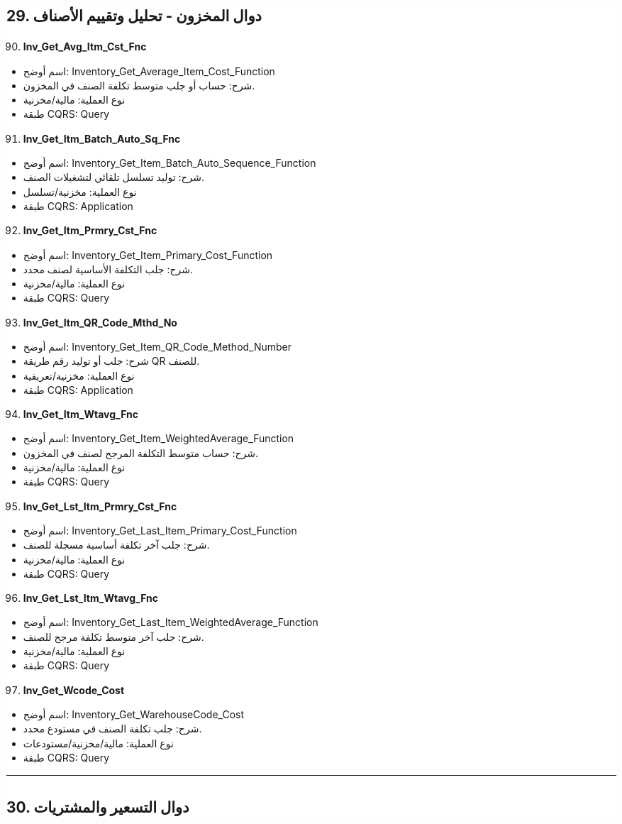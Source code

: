 ## 29. دوال المخزون - تحليل وتقييم الأصناف

90. **Inv_Get_Avg_Itm_Cst_Fnc**
   - اسم أوضح: Inventory_Get_Average_Item_Cost_Function
   - شرح: حساب أو جلب متوسط تكلفة الصنف في المخزون.
   - نوع العملية: مالية/مخزنية
   - طبقة CQRS: Query

91. **Inv_Get_Itm_Batch_Auto_Sq_Fnc**
   - اسم أوضح: Inventory_Get_Item_Batch_Auto_Sequence_Function
   - شرح: توليد تسلسل تلقائي لتشغيلات الصنف.
   - نوع العملية: مخزنية/تسلسل
   - طبقة CQRS: Application

92. **Inv_Get_Itm_Prmry_Cst_Fnc**
   - اسم أوضح: Inventory_Get_Item_Primary_Cost_Function
   - شرح: جلب التكلفة الأساسية لصنف محدد.
   - نوع العملية: مالية/مخزنية
   - طبقة CQRS: Query

93. **Inv_Get_Itm_QR_Code_Mthd_No**
   - اسم أوضح: Inventory_Get_Item_QR_Code_Method_Number
   - شرح: جلب أو توليد رقم طريقة QR للصنف.
   - نوع العملية: مخزنية/تعريفية
   - طبقة CQRS: Application

94. **Inv_Get_Itm_Wtavg_Fnc**
   - اسم أوضح: Inventory_Get_Item_WeightedAverage_Function
   - شرح: حساب متوسط التكلفة المرجح لصنف في المخزون.
   - نوع العملية: مالية/مخزنية
   - طبقة CQRS: Query

95. **Inv_Get_Lst_Itm_Prmry_Cst_Fnc**
   - اسم أوضح: Inventory_Get_Last_Item_Primary_Cost_Function
   - شرح: جلب آخر تكلفة أساسية مسجلة للصنف.
   - نوع العملية: مالية/مخزنية
   - طبقة CQRS: Query

96. **Inv_Get_Lst_Itm_Wtavg_Fnc**
   - اسم أوضح: Inventory_Get_Last_Item_WeightedAverage_Function
   - شرح: جلب آخر متوسط تكلفة مرجح للصنف.
   - نوع العملية: مالية/مخزنية
   - طبقة CQRS: Query

97. **Inv_Get_Wcode_Cost**
   - اسم أوضح: Inventory_Get_WarehouseCode_Cost
   - شرح: جلب تكلفة الصنف في مستودع محدد.
   - نوع العملية: مالية/مخزنية/مستودعات
   - طبقة CQRS: Query

---

## 30. دوال التسعير والمشتريات

